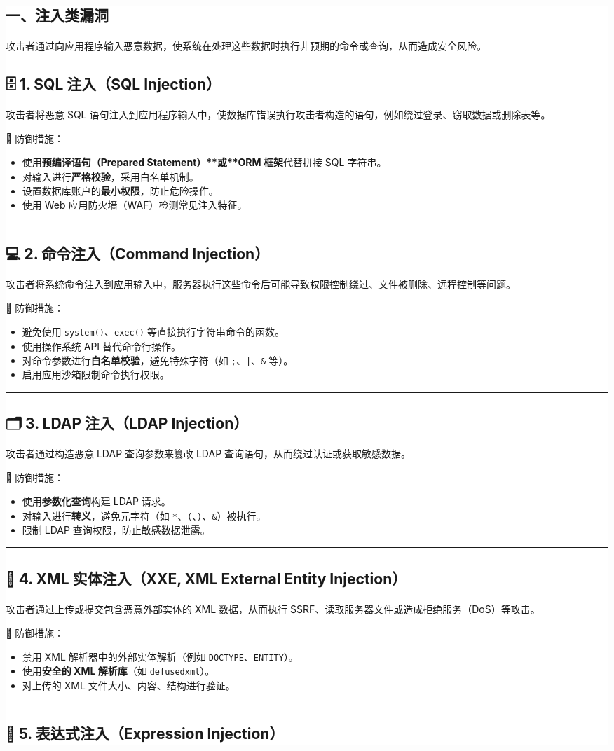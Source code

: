 ## 一、注入类漏洞

攻击者通过向应用程序输入恶意数据，使系统在处理这些数据时执行非预期的命令或查询，从而造成安全风险。

## 🗄️ 1. SQL 注入（SQL Injection）

攻击者将恶意 SQL 语句注入到应用程序输入中，使数据库错误执行攻击者构造的语句，例如绕过登录、窃取数据或删除表等。

🔐 防御措施：

- 使用**预编译语句（Prepared Statement）\**或\**ORM 框架**代替拼接 SQL 字符串。
- 对输入进行**严格校验**，采用白名单机制。
- 设置数据库账户的**最小权限**，防止危险操作。
- 使用 Web 应用防火墙（WAF）检测常见注入特征。

------

## 💻 2. 命令注入（Command Injection）

攻击者将系统命令注入到应用输入中，服务器执行这些命令后可能导致权限控制绕过、文件被删除、远程控制等问题。

🔐 防御措施：

- 避免使用 `system()`、`exec()` 等直接执行字符串命令的函数。
- 使用操作系统 API 替代命令行操作。
- 对命令参数进行**白名单校验**，避免特殊字符（如 `;`、`|`、`&` 等）。
- 启用应用沙箱限制命令执行权限。

------

## 🗂️ 3. LDAP 注入（LDAP Injection）

攻击者通过构造恶意 LDAP 查询参数来篡改 LDAP 查询语句，从而绕过认证或获取敏感数据。

🔐 防御措施：

- 使用**参数化查询**构建 LDAP 请求。
- 对输入进行**转义**，避免元字符（如 `*`、`(`、`)`、`&`）被执行。
- 限制 LDAP 查询权限，防止敏感数据泄露。

------

## 📄 4. XML 实体注入（XXE, XML External Entity Injection）

攻击者通过上传或提交包含恶意外部实体的 XML 数据，从而执行 SSRF、读取服务器文件或造成拒绝服务（DoS）等攻击。

🔐 防御措施：

- 禁用 XML 解析器中的外部实体解析（例如 `DOCTYPE`、`ENTITY`）。
- 使用**安全的 XML 解析库**（如 `defusedxml`）。
- 对上传的 XML 文件大小、内容、结构进行验证。

------

## 🧮 5. 表达式注入（Expression Injection）
